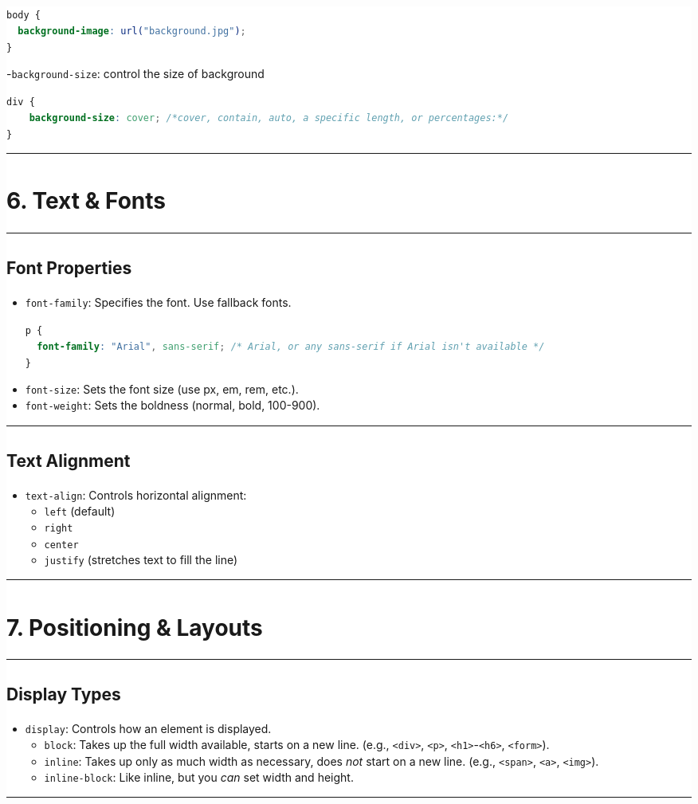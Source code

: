 ```css
body {
  background-image: url("background.jpg");
}
```

-`background-size`: control the size of background
```css
div {
    background-size: cover; /*cover, contain, auto, a specific length, or percentages:*/
}
```

---

# 6. Text & Fonts

---

## Font Properties

-   `font-family`: Specifies the font.  Use fallback fonts.
    ```css
    p {
      font-family: "Arial", sans-serif; /* Arial, or any sans-serif if Arial isn't available */
    }
    ```
-   `font-size`: Sets the font size (use px, em, rem, etc.).
-   `font-weight`: Sets the boldness (normal, bold, 100-900).

---

## Text Alignment

-   `text-align`: Controls horizontal alignment:
    *   `left` (default)
    *   `right`
    *   `center`
    *   `justify` (stretches text to fill the line)

---

# 7. Positioning & Layouts

---

## Display Types

-   `display`: Controls how an element is displayed.
    *   `block`: Takes up the full width available, starts on a new line.  (e.g., `<div>`, `<p>`, `<h1>`-`<h6>`, `<form>`).
    *   `inline`: Takes up only as much width as necessary, does *not* start on a new line.  (e.g., `<span>`, `<a>`, `<img>`).
    *   `inline-block`:  Like inline, but you *can* set width and height.

---